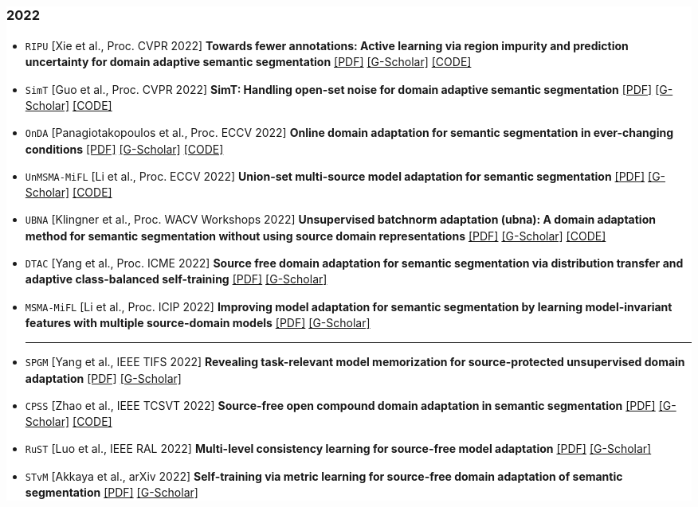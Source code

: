 ### 2022
- `RIPU` [Xie et al., Proc. CVPR 2022] **Towards fewer annotations: Active learning via region impurity and prediction uncertainty for domain adaptive semantic segmentation** [[PDF]](https://openaccess.thecvf.com/content/CVPR2022/html/Xie_Towards_Fewer_Annotations_Active_Learning_via_Region_Impurity_and_Prediction_CVPR_2022_paper.html) [[G-Scholar]](https://scholar.google.com/scholar?cluster=907514128348245282&hl=en) [[CODE]](https://github.com/BIT-DA/RIPU)

- `SimT` [Guo et al., Proc. CVPR 2022] **SimT: Handling open-set noise for domain adaptive semantic segmentation** [[PDF]](https://openaccess.thecvf.com/content/CVPR2022/html/Guo_SimT_Handling_Open-Set_Noise_for_Domain_Adaptive_Semantic_Segmentation_CVPR_2022_paper.html) [[G-Scholar]](https://scholar.google.com/scholar?cluster=9175191664302585452&hl=en) [[CODE]](https://github.com/CityU-AIM-Group/SimT)

- `OnDA` [Panagiotakopoulos et al., Proc. ECCV 2022] **Online domain adaptation for semantic segmentation in ever-changing conditions** [[PDF]](https://www.ecva.net/papers/eccv_2022/papers_ECCV/papers/136940125.pdf) [[G-Scholar]](https://scholar.google.com/scholar?cluster=13123083871593814171&hl=en) [[CODE]](https://github.com/theo2021/OnDA)

- `UnMSMA-MiFL` [Li et al., Proc. ECCV 2022] **Union-set multi-source model adaptation for semantic segmentation** [[PDF]](https://www.ecva.net/papers/eccv_2022/papers_ECCV/papers/136890570.pdf) [[G-Scholar]](https://scholar.google.com/scholar?cluster=8783974652276072046&hl=en) [[CODE]](https://github.com/lzy7976/union-set-model-adaptation)

- `UBNA` [Klingner et al., Proc. WACV Workshops 2022] **Unsupervised batchnorm adaptation \(ubna\): A domain adaptation method for semantic segmentation without using source domain representations** [[PDF]](https://openaccess.thecvf.com/content/WACV2022W/DNOW/html/Klingner_Unsupervised_BatchNorm_Adaptation_UBNA_A_Domain_Adaptation_Method_for_Semantic_WACVW_2022_paper.html) [[G-Scholar]](https://scholar.google.com/scholar?cluster=8599373467519099477&hl=en) [[CODE]](https://github.com/ifnspaml/UBNA)

- `DTAC` [Yang et al., Proc. ICME 2022] **Source free domain adaptation for semantic segmentation via distribution transfer and adaptive class-balanced self-training** [[PDF]](https://ieeexplore.ieee.org/abstract/document/9859581/) [[G-Scholar]](https://scholar.google.com/scholar?cluster=8777021429851186285&hl=en)

- `MSMA-MiFL` [Li et al., Proc. ICIP 2022] **Improving model adaptation for semantic segmentation by learning model-invariant features with multiple source-domain models** [[PDF]](https://ieeexplore.ieee.org/abstract/document/9897487/) [[G-Scholar]](https://scholar.google.com/scholar?cites=11886674186993570843&hl=en)

  ------------------

- `SPGM` [Yang et al., IEEE TIFS 2022] **Revealing task-relevant model memorization for source-protected unsupervised domain adaptation** [[PDF]](https://ieeexplore.ieee.org/abstract/document/9705526) [[G-Scholar]](https://scholar.google.com/scholar?cluster=7510566731887672556&hl=en)

- `CPSS` [Zhao et al., IEEE TCSVT 2022] **Source-free open compound domain adaptation in semantic segmentation** [[PDF]](http://yuyangzhao.com/files/sfocda-tcsvt.pdf) [[G-Scholar]](https://scholar.google.com/scholar?cluster=3170260958747192184&hl=en) [[CODE]](https://github.com/HeliosZhao/SFOCDA)

- `RuST` [Luo et al., IEEE RAL 2022] **Multi-level consistency learning for source-free model adaptation** [[PDF]](https://ieeexplore.ieee.org/document/9928327/) [[G-Scholar]](https://scholar.google.com/scholar?cluster=5126397401023348966&hl=en)

- `STvM` [Akkaya et al., arXiv 2022] **Self-training via metric learning for source-free domain adaptation of semantic segmentation** [[PDF]](https://arxiv.org/abs/2212.04227) [[G-Scholar]](https://scholar.google.com/scholar?cluster=1554540489499857924&hl=en)
